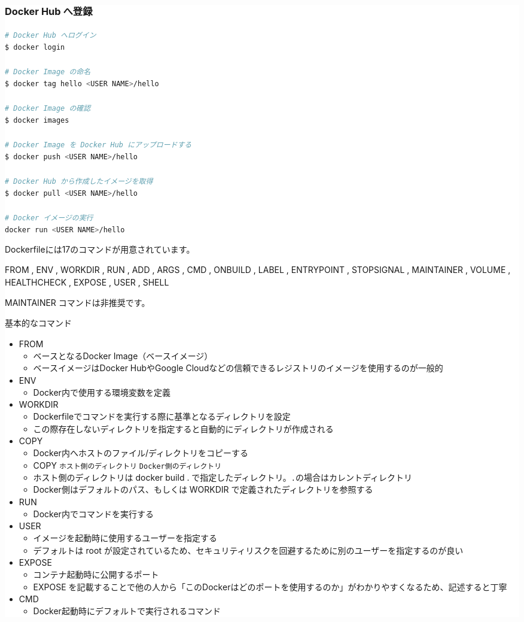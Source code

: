 ### Docker Hub へ登録
```sh
# Docker Hub へログイン
$ docker login

# Docker Image の命名
$ docker tag hello <USER NAME>/hello

# Docker Image の確認
$ docker images

# Docker Image を Docker Hub にアップロードする
$ docker push <USER NAME>/hello

# Docker Hub から作成したイメージを取得
$ docker pull <USER NAME>/hello

# Docker イメージの実行
docker run <USER NAME>/hello
```

Dockerfileには17のコマンドが用意されています。

FROM , ENV , WORKDIR , RUN , ADD , ARGS , CMD , ONBUILD , LABEL , ENTRYPOINT ,
STOPSIGNAL , MAINTAINER , VOLUME , HEALTHCHECK , EXPOSE , USER , SHELL

MAINTAINER コマンドは非推奨です。

基本的なコマンド

- FROM
  - ベースとなるDocker Image（ベースイメージ）
  - ベースイメージはDocker HubやGoogle Cloudなどの信頼できるレジストリのイメージを使用するのが一般的
- ENV
  - Docker内で使用する環境変数を定義
- WORKDIR
  - Dockerfileでコマンドを実行する際に基準となるディレクトリを設定
  - この際存在しないディレクトリを指定すると自動的にディレクトリが作成される
- COPY
  - Docker内へホストのファイル/ディレクトリをコピーする
  - COPY `ホスト側のディレクトリ` `Docker側のディレクトリ`
  - ホスト側のディレクトリは docker build . で指定したディレクトリ。`.`の場合はカレントディレクトリ
  - Docker側はデフォルトのパス、もしくは WORKDIR で定義されたディレクトリを参照する
- RUN
  - Docker内でコマンドを実行する
- USER
  - イメージを起動時に使用するユーザーを指定する
  - デフォルトは root が設定されているため、セキュリティリスクを回避するために別のユーザーを指定するのが良い
- EXPOSE
  - コンテナ起動時に公開するポート
  - EXPOSE を記載することで他の人から「このDockerはどのポートを使用するのか」がわかりやすくなるため、記述すると丁寧
- CMD
  - Docker起動時にデフォルトで実行されるコマンド
